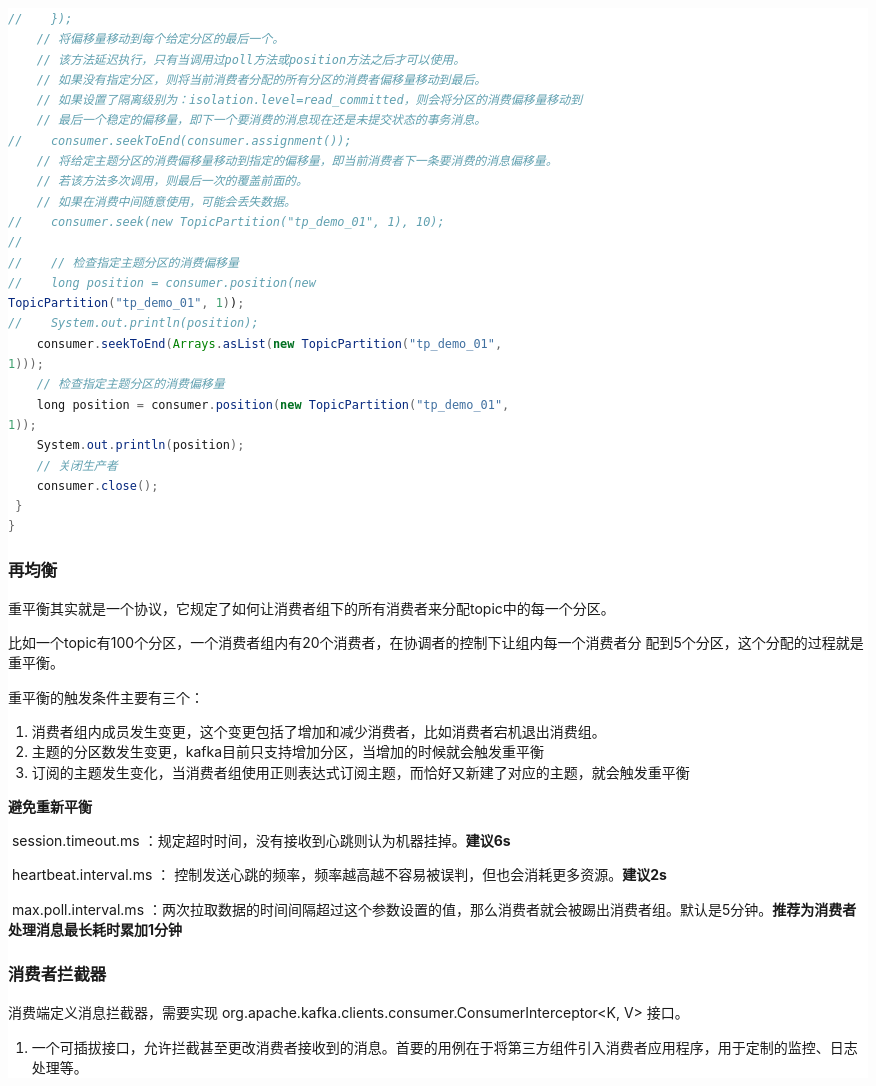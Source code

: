 ```java
//    });
    // 将偏移量移动到每个给定分区的最后一个。
    // 该方法延迟执行，只有当调用过poll方法或position方法之后才可以使用。
    // 如果没有指定分区，则将当前消费者分配的所有分区的消费者偏移量移动到最后。
    // 如果设置了隔离级别为：isolation.level=read_committed，则会将分区的消费偏移量移动到
    // 最后一个稳定的偏移量，即下一个要消费的消息现在还是未提交状态的事务消息。
//    consumer.seekToEnd(consumer.assignment());
    // 将给定主题分区的消费偏移量移动到指定的偏移量，即当前消费者下一条要消费的消息偏移量。
    // 若该方法多次调用，则最后一次的覆盖前面的。
    // 如果在消费中间随意使用，可能会丢失数据。
//    consumer.seek(new TopicPartition("tp_demo_01", 1), 10);
//
//    // 检查指定主题分区的消费偏移量
//    long position = consumer.position(new
TopicPartition("tp_demo_01", 1));
//    System.out.println(position);
    consumer.seekToEnd(Arrays.asList(new TopicPartition("tp_demo_01",
1)));
    // 检查指定主题分区的消费偏移量
    long position = consumer.position(new TopicPartition("tp_demo_01",
1));
    System.out.println(position);
    // 关闭生产者
    consumer.close();
 }
}
```

### 再均衡

重平衡其实就是一个协议，它规定了如何让消费者组下的所有消费者来分配topic中的每一个分区。

​	比如一个topic有100个分区，一个消费者组内有20个消费者，在协调者的控制下让组内每一个消费者分
配到5个分区，这个分配的过程就是重平衡。

重平衡的触发条件主要有三个：

1. 消费者组内成员发生变更，这个变更包括了增加和减少消费者，比如消费者宕机退出消费组。
2. 主题的分区数发生变更，kafka目前只支持增加分区，当增加的时候就会触发重平衡
3. 订阅的主题发生变化，当消费者组使用正则表达式订阅主题，而恰好又新建了对应的主题，就会触发重平衡

**避免重新平衡**

​		session.timeout.ms ：规定超时时间，没有接收到心跳则认为机器挂掉。**建议6s**

​		heartbeat.interval.ms ： 控制发送心跳的频率，频率越高越不容易被误判，但也会消耗更多资源。**建议2s**

​		max.poll.interval.ms ：两次拉取数据的时间间隔超过这个参数设置的值，那么消费者就会被踢出消费者组。默认是5分钟。**推荐为消费者处理消息最长耗时累加1分钟**



### 消费者拦截器

消费端定义消息拦截器，需要实现
org.apache.kafka.clients.consumer.ConsumerInterceptor<K, V> 接口。
1. 一个可插拔接口，允许拦截甚至更改消费者接收到的消息。首要的用例在于将第三方组件引入消费者应用程序，用于定制的监控、日志处理等。

